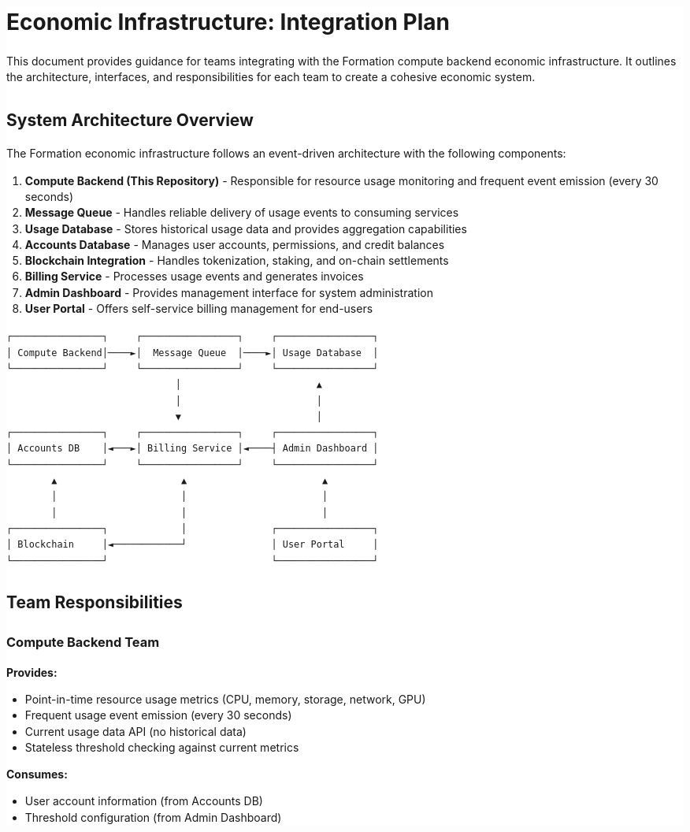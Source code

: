 # Economic Infrastructure: Integration Plan

This document provides guidance for teams integrating with the Formation compute backend economic infrastructure. It outlines the architecture, interfaces, and responsibilities for each team to create a cohesive economic system.

## System Architecture Overview

The Formation economic infrastructure follows an event-driven architecture with the following components:

1. **Compute Backend (This Repository)** - Responsible for resource usage monitoring and frequent event emission (every 30 seconds)
2. **Message Queue** - Handles reliable delivery of usage events to consuming services
3. **Usage Database** - Stores historical usage data and provides aggregation capabilities
4. **Accounts Database** - Manages user accounts, permissions, and credit balances
5. **Blockchain Integration** - Handles tokenization, staking, and on-chain settlements
6. **Billing Service** - Processes usage events and generates invoices
7. **Admin Dashboard** - Provides management interface for system administration
8. **User Portal** - Offers self-service billing management for end-users

```
┌────────────────┐     ┌─────────────────┐     ┌─────────────────┐
│ Compute Backend│────►│  Message Queue  │────►│ Usage Database  │
└────────────────┘     └─────────────────┘     └─────────────────┘
                              │                        ▲
                              │                        │
                              ▼                        │
┌────────────────┐     ┌─────────────────┐     ┌─────────────────┐
│ Accounts DB    │◄───►│ Billing Service │◄────┤ Admin Dashboard │
└────────────────┘     └─────────────────┘     └─────────────────┘
        ▲                      ▲                        ▲
        │                      │                        │
        │                      │                        │
┌────────────────┐             │               ┌─────────────────┐
│ Blockchain     │◄────────────┘               │ User Portal     │
└────────────────┘                             └─────────────────┘
```

## Team Responsibilities

### Compute Backend Team

**Provides:**
- Point-in-time resource usage metrics (CPU, memory, storage, network, GPU)
- Frequent usage event emission (every 30 seconds)
- Current usage data API (no historical data)
- Stateless threshold checking against current metrics

**Consumes:**
- User account information (from Accounts DB)
- Threshold configuration (from Admin Dashboard)
